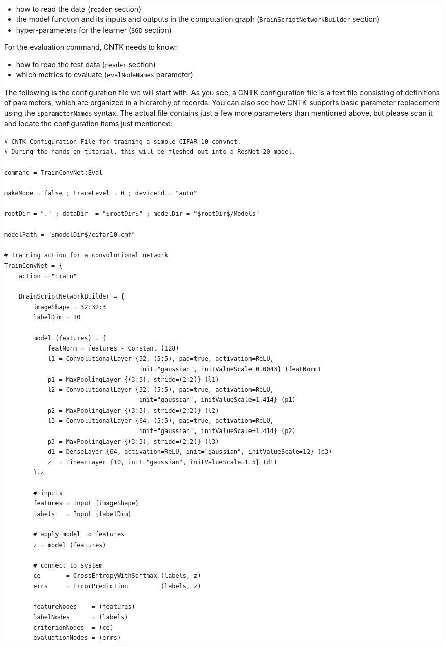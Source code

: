 * how to read the data (`reader` section) 
* the model function and its inputs and outputs in the computation graph (`BrainScriptNetworkBuilder` section)
* hyper-parameters for the learner (`SGD` section)

For the evaluation command, CNTK needs to know:

* how to read the test data (`reader` section)
* which metrics to evaluate (`evalNodeNames` parameter) 

The following is the configuration file we will start with. As you see, a CNTK configuration file is a text file consisting of definitions of parameters, which are organized in a hierarchy of records. You can also see how CNTK supports basic parameter replacement using the `$parameterName$` syntax. The actual file contains just a few more parameters than mentioned above, but please scan it and locate the configuration items just mentioned:

```
# CNTK Configuration File for training a simple CIFAR-10 convnet.
# During the hands-on tutorial, this will be fleshed out into a ResNet-20 model.

command = TrainConvNet:Eval

makeMode = false ; traceLevel = 0 ; deviceId = "auto"

rootDir = "." ; dataDir  = "$rootDir$" ; modelDir = "$rootDir$/Models"

modelPath = "$modelDir$/cifar10.cmf"

# Training action for a convolutional network
TrainConvNet = {
    action = "train"

    BrainScriptNetworkBuilder = {
        imageShape = 32:32:3
        labelDim = 10

        model (features) = {
            featNorm = features - Constant (128)
            l1 = ConvolutionalLayer {32, (5:5), pad=true, activation=ReLU,
                                     init="gaussian", initValueScale=0.0043} (featNorm)
            p1 = MaxPoolingLayer {(3:3), stride=(2:2)} (l1)
            l2 = ConvolutionalLayer {32, (5:5), pad=true, activation=ReLU,
                                     init="gaussian", initValueScale=1.414} (p1)
            p2 = MaxPoolingLayer {(3:3), stride=(2:2)} (l2)
            l3 = ConvolutionalLayer {64, (5:5), pad=true, activation=ReLU,
                                     init="gaussian", initValueScale=1.414} (p2)
            p3 = MaxPoolingLayer {(3:3), stride=(2:2)} (l3)
            d1 = DenseLayer {64, activation=ReLU, init="gaussian", initValueScale=12} (p3)
            z  = LinearLayer {10, init="gaussian", initValueScale=1.5} (d1)
        }.z

        # inputs
        features = Input {imageShape}
        labels   = Input {labelDim}

        # apply model to features
        z = model (features)

        # connect to system
        ce       = CrossEntropyWithSoftmax (labels, z)
        errs     = ErrorPrediction         (labels, z)

        featureNodes    = (features)
        labelNodes      = (labels)
        criterionNodes  = (ce)
        evaluationNodes = (errs)
```